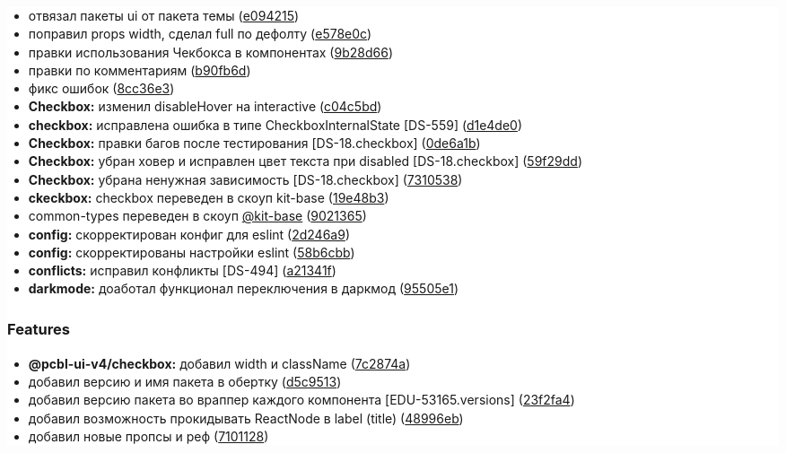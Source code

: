 * отвязал пакеты ui от пакета темы ([e094215](https://bitbucket.pcbltools.ru/bitbucket/projects/EDUPOWER/repos/uikit4/browse/packages/ui/Checkbox/commits/e094215192c5c22e7b569f87e0cb514bd5155c80))
* поправил props width, сделал full по дефолту ([e578e0c](https://bitbucket.pcbltools.ru/bitbucket/projects/EDUPOWER/repos/uikit4/browse/packages/ui/Checkbox/commits/e578e0cd08bb2460a0aa5dd1623d5652b0b6eacc))
* правки использования Чекбокса в компонентах ([9b28d66](https://bitbucket.pcbltools.ru/bitbucket/projects/EDUPOWER/repos/uikit4/browse/packages/ui/Checkbox/commits/9b28d6655917e969822e5e7601f9e389de345e2f))
* правки по комментариям ([b90fb6d](https://bitbucket.pcbltools.ru/bitbucket/projects/EDUPOWER/repos/uikit4/browse/packages/ui/Checkbox/commits/b90fb6dc363d96e0d59c52379183e970e98cd118))
* фикс ошибок ([8cc36e3](https://bitbucket.pcbltools.ru/bitbucket/projects/EDUPOWER/repos/uikit4/browse/packages/ui/Checkbox/commits/8cc36e3c6f170e60b307fefa41f227bbd46a9adf))
* **Checkbox:** изменил disableHover на interactive ([c04c5bd](https://bitbucket.pcbltools.ru/bitbucket/projects/EDUPOWER/repos/uikit4/browse/packages/ui/Checkbox/commits/c04c5bdf27bc7b4aa88affcf1b5ad61f195f446e))
* **checkbox:** исправлена ошибка в типе CheckboxInternalState [DS-559] ([d1e4de0](https://bitbucket.pcbltools.ru/bitbucket/projects/EDUPOWER/repos/uikit4/browse/packages/ui/Checkbox/commits/d1e4de00b9a293b41bbc7c73caca9268d0a6ad2a))
* **Checkbox:** правки багов после тестирования [DS-18.checkbox] ([0de6a1b](https://bitbucket.pcbltools.ru/bitbucket/projects/EDUPOWER/repos/uikit4/browse/packages/ui/Checkbox/commits/0de6a1b529fcfbc7456230500ab19501f1e31196))
* **Checkbox:** убран ховер и исправлен цвет текста при disabled [DS-18.checkbox] ([59f29dd](https://bitbucket.pcbltools.ru/bitbucket/projects/EDUPOWER/repos/uikit4/browse/packages/ui/Checkbox/commits/59f29dd290b0e90885f0f3f4aee7469aa7e8ebc9))
* **Checkbox:** убрана ненужная зависимость [DS-18.checkbox] ([7310538](https://bitbucket.pcbltools.ru/bitbucket/projects/EDUPOWER/repos/uikit4/browse/packages/ui/Checkbox/commits/7310538efb367e08a48df1313dc32f49dc187042))
* **ckeckbox:** checkbox переведен в скоуп kit-base ([19e48b3](https://bitbucket.pcbltools.ru/bitbucket/projects/EDUPOWER/repos/uikit4/browse/packages/ui/Checkbox/commits/19e48b3beefb26218ab747fdd8c19c5c5b78ebee))
* common-types переведен в скоуп [@kit-base](https://bitbucket.pcbltools.ru/kit-base) ([9021365](https://bitbucket.pcbltools.ru/bitbucket/projects/EDUPOWER/repos/uikit4/browse/packages/ui/Checkbox/commits/90213653c79240ac622d4a88dacd52320594a4ae))
* **config:** скорректирован конфиг для eslint ([2d246a9](https://bitbucket.pcbltools.ru/bitbucket/projects/EDUPOWER/repos/uikit4/browse/packages/ui/Checkbox/commits/2d246a95fcbad450ffa1a22b61894ed02b121cb6))
* **config:** скорректированы настройки eslint ([58b6cbb](https://bitbucket.pcbltools.ru/bitbucket/projects/EDUPOWER/repos/uikit4/browse/packages/ui/Checkbox/commits/58b6cbbaf71266f0b9f43084babd708a582003b3))
* **conflicts:** исправил конфликты [DS-494] ([a21341f](https://bitbucket.pcbltools.ru/bitbucket/projects/EDUPOWER/repos/uikit4/browse/packages/ui/Checkbox/commits/a21341f4ee52324fedb638cf37b7d02a58d5547b))
* **darkmode:** доаботал функционал переключения в даркмод ([95505e1](https://bitbucket.pcbltools.ru/bitbucket/projects/EDUPOWER/repos/uikit4/browse/packages/ui/Checkbox/commits/95505e154458f4f3774e099b1fd1939263c5e81f))


### Features

* **@pcbl-ui-v4/checkbox:** добавил width и className ([7c2874a](https://bitbucket.pcbltools.ru/bitbucket/projects/EDUPOWER/repos/uikit4/browse/packages/ui/Checkbox/commits/7c2874ac2436b6faa22fd6739605a159ac1036f7))
* добавил версию и имя пакета в обертку ([d5c9513](https://bitbucket.pcbltools.ru/bitbucket/projects/EDUPOWER/repos/uikit4/browse/packages/ui/Checkbox/commits/d5c9513367a308a1cb90ade75c1fd1ebc0571f03))
* добавил версию пакета во враппер каждого  компонента [EDU-53165.versions] ([23f2fa4](https://bitbucket.pcbltools.ru/bitbucket/projects/EDUPOWER/repos/uikit4/browse/packages/ui/Checkbox/commits/23f2fa49598575ddd8fe58df9dc4a84dbb083286))
* добавил возможность прокидывать ReactNode в label (title) ([48996eb](https://bitbucket.pcbltools.ru/bitbucket/projects/EDUPOWER/repos/uikit4/browse/packages/ui/Checkbox/commits/48996ebc6277d401ae098e2ea5dba5928e47439b))
* добавил новые пропсы и реф ([7101128](https://bitbucket.pcbltools.ru/bitbucket/projects/EDUPOWER/repos/uikit4/browse/packages/ui/Checkbox/commits/7101128e2703ec0f719503728d1951b66dedd09f))